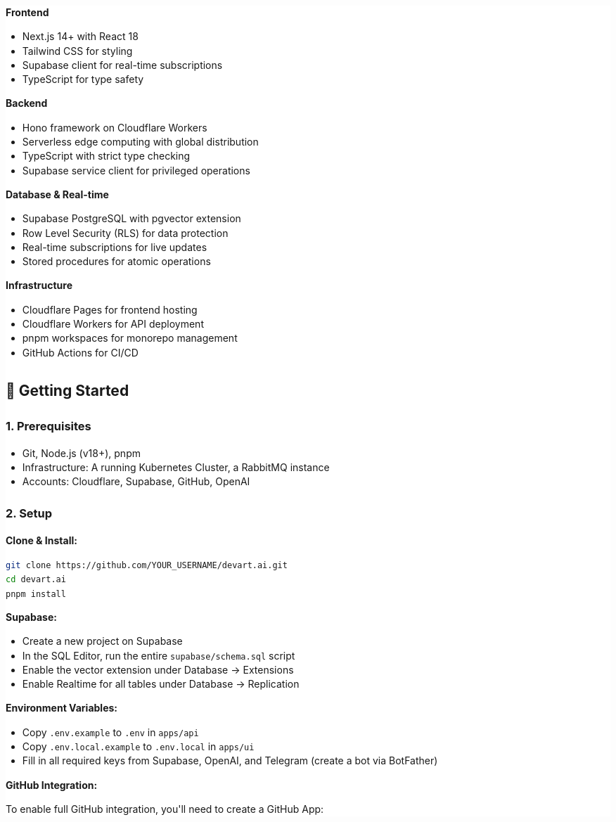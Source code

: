 **Frontend**
- Next.js 14+ with React 18
- Tailwind CSS for styling
- Supabase client for real-time subscriptions
- TypeScript for type safety

**Backend**
- Hono framework on Cloudflare Workers
- Serverless edge computing with global distribution
- TypeScript with strict type checking
- Supabase service client for privileged operations

**Database & Real-time**
- Supabase PostgreSQL with pgvector extension
- Row Level Security (RLS) for data protection
- Real-time subscriptions for live updates
- Stored procedures for atomic operations

**Infrastructure**
- Cloudflare Pages for frontend hosting
- Cloudflare Workers for API deployment
- pnpm workspaces for monorepo management
- GitHub Actions for CI/CD

## 🚀 Getting Started

### 1. Prerequisites
- Git, Node.js (v18+), pnpm
- Infrastructure: A running Kubernetes Cluster, a RabbitMQ instance
- Accounts: Cloudflare, Supabase, GitHub, OpenAI

### 2. Setup

**Clone & Install:**
```bash
git clone https://github.com/YOUR_USERNAME/devart.ai.git
cd devart.ai
pnpm install
```

**Supabase:**
- Create a new project on Supabase
- In the SQL Editor, run the entire `supabase/schema.sql` script
- Enable the vector extension under Database → Extensions
- Enable Realtime for all tables under Database → Replication

**Environment Variables:**
- Copy `.env.example` to `.env` in `apps/api`
- Copy `.env.local.example` to `.env.local` in `apps/ui`
- Fill in all required keys from Supabase, OpenAI, and Telegram (create a bot via BotFather)

**GitHub Integration:**

To enable full GitHub integration, you'll need to create a GitHub App:
